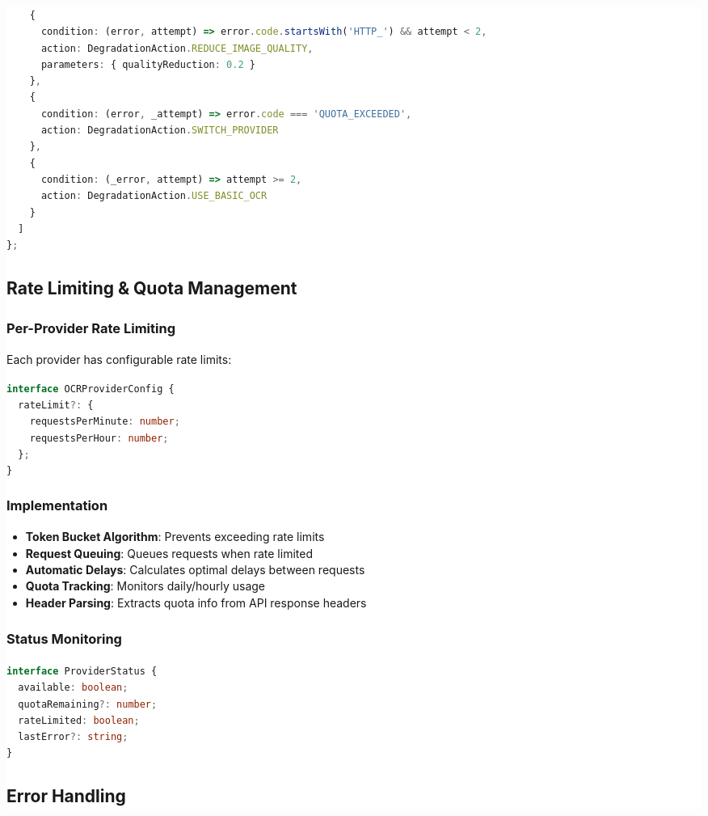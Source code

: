 ```typescript
    {
      condition: (error, attempt) => error.code.startsWith('HTTP_') && attempt < 2,
      action: DegradationAction.REDUCE_IMAGE_QUALITY,
      parameters: { qualityReduction: 0.2 }
    },
    {
      condition: (error, _attempt) => error.code === 'QUOTA_EXCEEDED',
      action: DegradationAction.SWITCH_PROVIDER
    },
    {
      condition: (_error, attempt) => attempt >= 2,
      action: DegradationAction.USE_BASIC_OCR
    }
  ]
};
```

## Rate Limiting & Quota Management

### Per-Provider Rate Limiting

Each provider has configurable rate limits:

```typescript
interface OCRProviderConfig {
  rateLimit?: {
    requestsPerMinute: number;
    requestsPerHour: number;
  };
}
```

### Implementation

- **Token Bucket Algorithm**: Prevents exceeding rate limits
- **Request Queuing**: Queues requests when rate limited
- **Automatic Delays**: Calculates optimal delays between requests
- **Quota Tracking**: Monitors daily/hourly usage
- **Header Parsing**: Extracts quota info from API response headers

### Status Monitoring

```typescript
interface ProviderStatus {
  available: boolean;
  quotaRemaining?: number;
  rateLimited: boolean;
  lastError?: string;
}
```

## Error Handling
